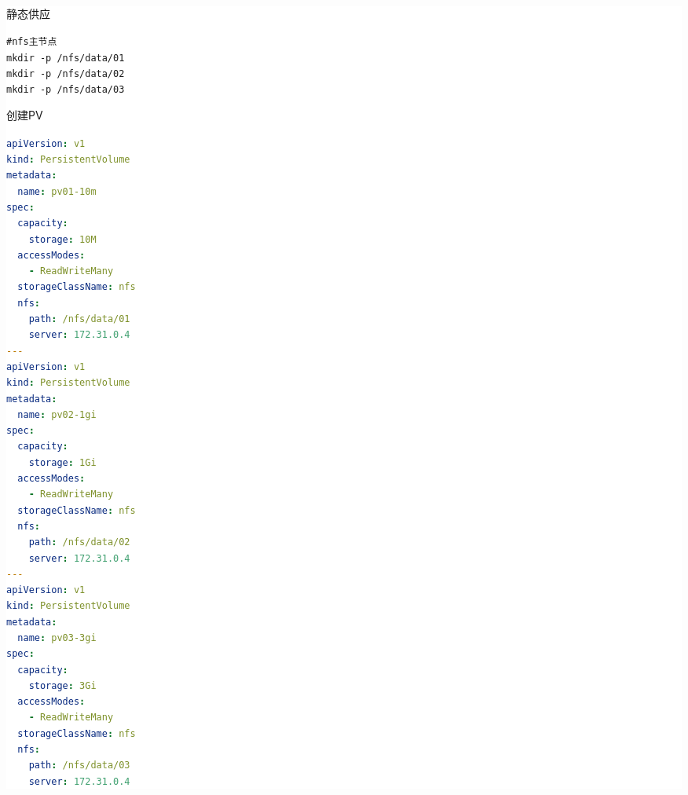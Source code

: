 静态供应

```shell
#nfs主节点
mkdir -p /nfs/data/01
mkdir -p /nfs/data/02
mkdir -p /nfs/data/03
```

创建PV

```yaml
apiVersion: v1
kind: PersistentVolume
metadata:
  name: pv01-10m
spec:
  capacity:
    storage: 10M
  accessModes:
    - ReadWriteMany
  storageClassName: nfs
  nfs:
    path: /nfs/data/01
    server: 172.31.0.4
---
apiVersion: v1
kind: PersistentVolume
metadata:
  name: pv02-1gi
spec:
  capacity:
    storage: 1Gi
  accessModes:
    - ReadWriteMany
  storageClassName: nfs
  nfs:
    path: /nfs/data/02
    server: 172.31.0.4
---
apiVersion: v1
kind: PersistentVolume
metadata:
  name: pv03-3gi
spec:
  capacity:
    storage: 3Gi
  accessModes:
    - ReadWriteMany
  storageClassName: nfs
  nfs:
    path: /nfs/data/03
    server: 172.31.0.4
```

